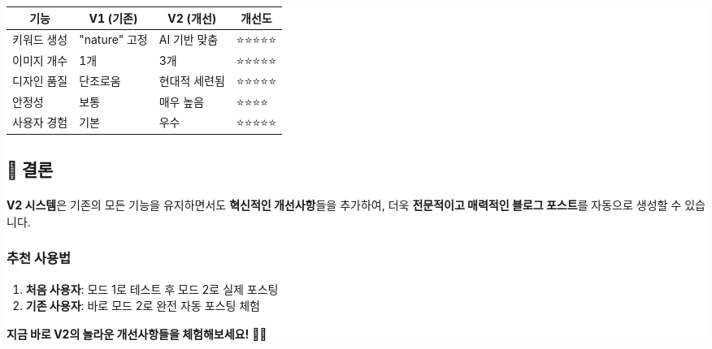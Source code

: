 | 기능 | V1 (기존) | V2 (개선) | 개선도 |
|------|-----------|-----------|---------|
| 키워드 생성 | "nature" 고정 | AI 기반 맞춤 | ⭐⭐⭐⭐⭐ |
| 이미지 개수 | 1개 | 3개 | ⭐⭐⭐⭐⭐ |
| 디자인 품질 | 단조로움 | 현대적 세련됨 | ⭐⭐⭐⭐⭐ |
| 안정성 | 보통 | 매우 높음 | ⭐⭐⭐⭐ |
| 사용자 경험 | 기본 | 우수 | ⭐⭐⭐⭐⭐ |

## 🎉 **결론**

**V2 시스템**은 기존의 모든 기능을 유지하면서도 **혁신적인 개선사항**들을 추가하여, 더욱 **전문적이고 매력적인 블로그 포스트**를 자동으로 생성할 수 있습니다.

### **추천 사용법**
1. **처음 사용자**: 모드 1로 테스트 후 모드 2로 실제 포스팅
2. **기존 사용자**: 바로 모드 2로 완전 자동 포스팅 체험

**지금 바로 V2의 놀라운 개선사항들을 체험해보세요!** 🚀✨ 